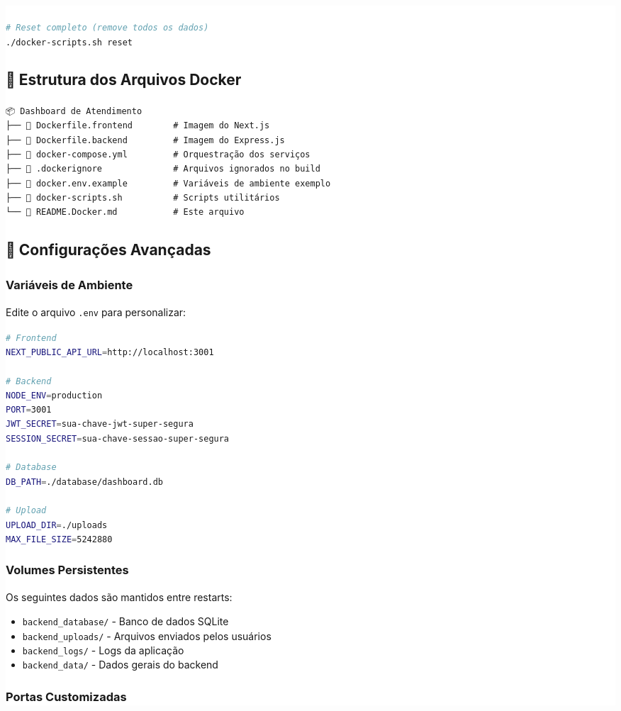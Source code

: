 ```bash

# Reset completo (remove todos os dados)
./docker-scripts.sh reset
```

## 📁 Estrutura dos Arquivos Docker

```
📦 Dashboard de Atendimento
├── 🐳 Dockerfile.frontend        # Imagem do Next.js
├── 🐳 Dockerfile.backend         # Imagem do Express.js
├── 🐳 docker-compose.yml         # Orquestração dos serviços
├── 🐳 .dockerignore              # Arquivos ignorados no build
├── 🐳 docker.env.example         # Variáveis de ambiente exemplo
├── 🐳 docker-scripts.sh          # Scripts utilitários
└── 🐳 README.Docker.md           # Este arquivo
```

## 🔧 Configurações Avançadas

### Variáveis de Ambiente

Edite o arquivo `.env` para personalizar:

```bash
# Frontend
NEXT_PUBLIC_API_URL=http://localhost:3001

# Backend
NODE_ENV=production
PORT=3001
JWT_SECRET=sua-chave-jwt-super-segura
SESSION_SECRET=sua-chave-sessao-super-segura

# Database
DB_PATH=./database/dashboard.db

# Upload
UPLOAD_DIR=./uploads
MAX_FILE_SIZE=5242880
```

### Volumes Persistentes

Os seguintes dados são mantidos entre restarts:

- `backend_database/` - Banco de dados SQLite
- `backend_uploads/` - Arquivos enviados pelos usuários
- `backend_logs/` - Logs da aplicação
- `backend_data/` - Dados gerais do backend

### Portas Customizadas
